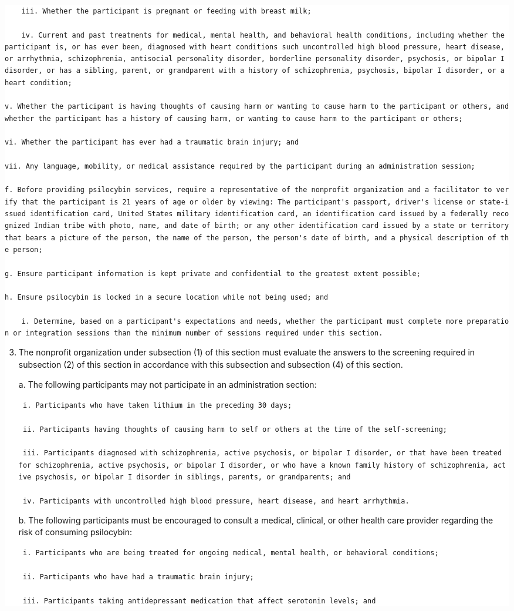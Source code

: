        iii. Whether the participant is pregnant or feeding with breast milk;

        iv. Current and past treatments for medical, mental health, and behavioral health conditions, including whether the participant is, or has ever been, diagnosed with heart conditions such uncontrolled high blood pressure, heart disease, or arrhythmia, schizophrenia, antisocial personality disorder, borderline personality disorder, psychosis, or bipolar I disorder, or has a sibling, parent, or grandparent with a history of schizophrenia, psychosis, bipolar I disorder, or a heart condition;

    v. Whether the participant is having thoughts of causing harm or wanting to cause harm to the participant or others, and whether the participant has a history of causing harm, or wanting to cause harm to the participant or others;

    vi. Whether the participant has ever had a traumatic brain injury; and

    vii. Any language, mobility, or medical assistance required by the participant during an administration session;

    f. Before providing psilocybin services, require a representative of the nonprofit organization and a facilitator to verify that the participant is 21 years of age or older by viewing: The participant's passport, driver's license or state-issued identification card, United States military identification card, an identification card issued by a federally recognized Indian tribe with photo, name, and date of birth; or any other identification card issued by a state or territory that bears a picture of the person, the name of the person, the person's date of birth, and a physical description of the person;

    g. Ensure participant information is kept private and confidential to the greatest extent possible;

    h. Ensure psilocybin is locked in a secure location while not being used; and

        i. Determine, based on a participant's expectations and needs, whether the participant must complete more preparation or integration sessions than the minimum number of sessions required under this section.

3. The nonprofit organization under subsection (1) of this section must evaluate the answers to the screening required in subsection (2) of this section in accordance with this subsection and subsection (4) of this section.

    a. The following participants may not participate in an administration section:

        i. Participants who have taken lithium in the preceding 30 days;

        ii. Participants having thoughts of causing harm to self or others at the time of the self-screening;

        iii. Participants diagnosed with schizophrenia, active psychosis, or bipolar I disorder, or that have been treated for schizophrenia, active psychosis, or bipolar I disorder, or who have a known family history of schizophrenia, active psychosis, or bipolar I disorder in siblings, parents, or grandparents; and

        iv. Participants with uncontrolled high blood pressure, heart disease, and heart arrhythmia.

    b. The following participants must be encouraged to consult a medical, clinical, or other health care provider regarding the risk of consuming psilocybin:

        i. Participants who are being treated for ongoing medical, mental health, or behavioral conditions;

        ii. Participants who have had a traumatic brain injury;

        iii. Participants taking antidepressant medication that affect serotonin levels; and
